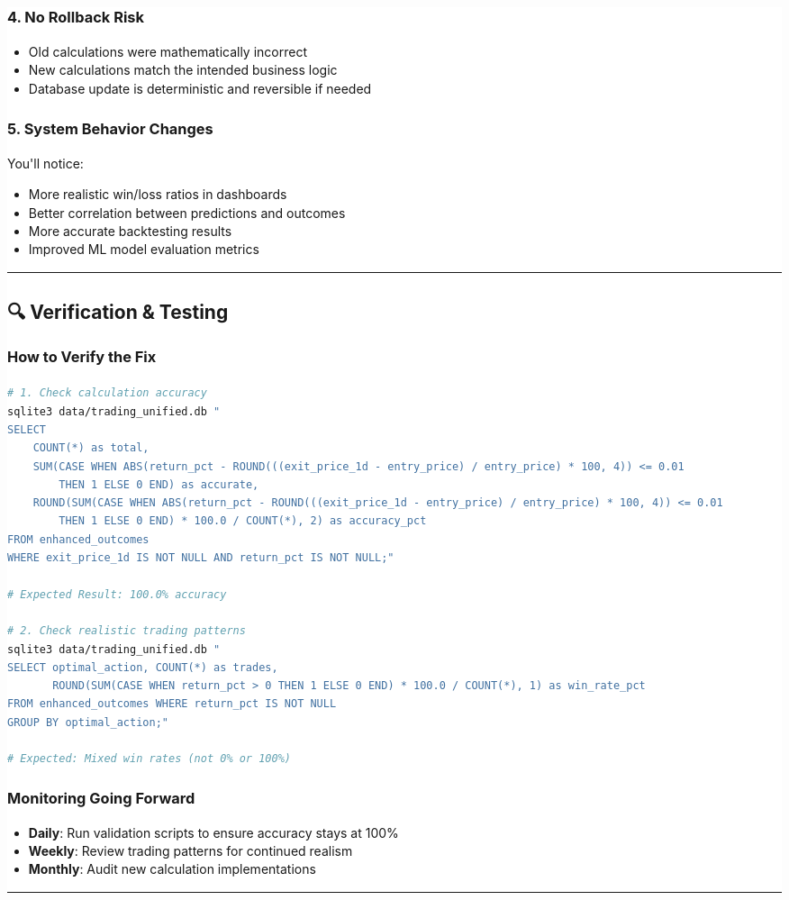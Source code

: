 ### 4. **No Rollback Risk**
- Old calculations were mathematically incorrect
- New calculations match the intended business logic
- Database update is deterministic and reversible if needed

### 5. **System Behavior Changes**
You'll notice:
- More realistic win/loss ratios in dashboards
- Better correlation between predictions and outcomes
- More accurate backtesting results
- Improved ML model evaluation metrics

---

## 🔍 Verification & Testing

### How to Verify the Fix
```bash
# 1. Check calculation accuracy
sqlite3 data/trading_unified.db "
SELECT 
    COUNT(*) as total,
    SUM(CASE WHEN ABS(return_pct - ROUND(((exit_price_1d - entry_price) / entry_price) * 100, 4)) <= 0.01 
        THEN 1 ELSE 0 END) as accurate,
    ROUND(SUM(CASE WHEN ABS(return_pct - ROUND(((exit_price_1d - entry_price) / entry_price) * 100, 4)) <= 0.01 
        THEN 1 ELSE 0 END) * 100.0 / COUNT(*), 2) as accuracy_pct
FROM enhanced_outcomes 
WHERE exit_price_1d IS NOT NULL AND return_pct IS NOT NULL;"

# Expected Result: 100.0% accuracy

# 2. Check realistic trading patterns  
sqlite3 data/trading_unified.db "
SELECT optimal_action, COUNT(*) as trades,
       ROUND(SUM(CASE WHEN return_pct > 0 THEN 1 ELSE 0 END) * 100.0 / COUNT(*), 1) as win_rate_pct
FROM enhanced_outcomes WHERE return_pct IS NOT NULL 
GROUP BY optimal_action;"

# Expected: Mixed win rates (not 0% or 100%)
```

### Monitoring Going Forward
- **Daily**: Run validation scripts to ensure accuracy stays at 100%
- **Weekly**: Review trading patterns for continued realism
- **Monthly**: Audit new calculation implementations

---
